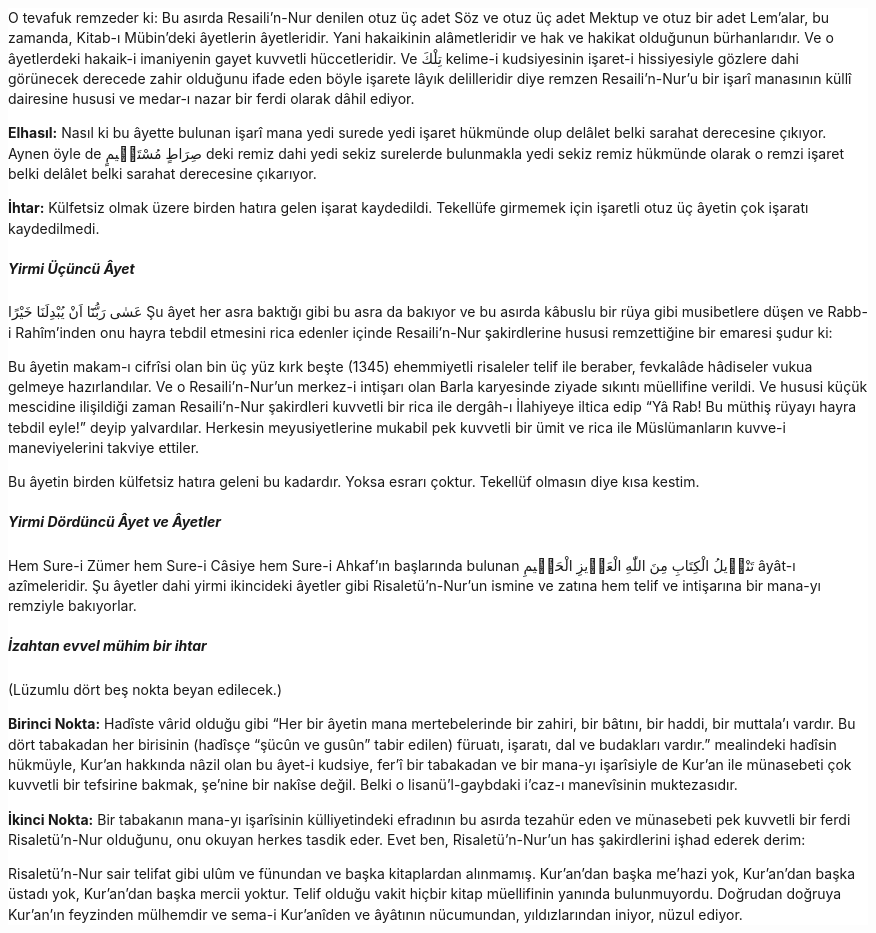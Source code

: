 O tevafuk remzeder ki: Bu asırda Resaili’n-Nur denilen otuz üç adet Söz ve otuz üç adet Mektup ve otuz bir adet Lem’alar, bu zamanda, Kitab-ı Mübin’deki âyetlerin âyetleridir. Yani hakaikinin alâmetleridir ve hak ve hakikat olduğunun bürhanlarıdır. Ve o âyetlerdeki hakaik-i imaniyenin gayet kuvvetli hüccetleridir. Ve <span class="arabic" dir="rtl">تِلْكَ</span> kelime-i kudsiyesinin işaret-i hissiyesiyle gözlere dahi görünecek derecede zahir olduğunu ifade eden böyle işarete lâyık delilleridir diye remzen Resaili’n-Nur’u bir işarî manasının küllî dairesine hususi ve medar-ı nazar bir ferdi olarak dâhil ediyor.

**Elhasıl:** Nasıl ki bu âyette bulunan işarî mana yedi surede yedi işaret hükmünde olup delâlet belki sarahat derecesine çıkıyor. Aynen öyle de <span class="arabic" dir="rtl">صِرَاطٍ مُسْتَقٖيمٍ</span> deki remiz dahi yedi sekiz surelerde bulunmakla yedi sekiz remiz hükmünde olarak o remzi işaret belki delâlet belki sarahat derecesine çıkarıyor.

**İhtar:** Külfetsiz olmak üzere birden hatıra gelen işarat kaydedildi. Tekellüfe girmemek için işaretli otuz üç âyetin çok işaratı kaydedilmedi.

##### Yirmi Üçüncü Âyet
<span class="arabic" dir="rtl">عَسٰى رَبُّنَٓا اَنْ يُبْدِلَنَا خَيْرًا</span> Şu âyet her asra baktığı gibi bu asra da bakıyor ve bu asırda kâbuslu bir rüya gibi musibetlere düşen ve Rabb-i Rahîm’inden onu hayra tebdil etmesini rica edenler içinde Resaili’n-Nur şakirdlerine hususi remzettiğine bir emaresi şudur ki:

Bu âyetin makam-ı cifrîsi olan bin üç yüz kırk beşte (1345) ehemmiyetli risaleler telif ile beraber, fevkalâde hâdiseler vukua gelmeye hazırlandılar. Ve o Resaili’n-Nur’un merkez-i intişarı olan Barla karyesinde ziyade sıkıntı müellifine verildi. Ve hususi küçük mescidine ilişildiği zaman Resaili’n-Nur şakirdleri kuvvetli bir rica ile dergâh-ı İlahiyeye iltica edip “Yâ Rab! Bu müthiş rüyayı hayra tebdil eyle!” deyip yalvardılar. Herkesin meyusiyetlerine mukabil pek kuvvetli bir ümit ve rica ile Müslümanların kuvve-i maneviyelerini takviye ettiler.

Bu âyetin birden külfetsiz hatıra geleni bu kadardır. Yoksa esrarı çoktur. Tekellüf olmasın diye kısa kestim.

##### Yirmi Dördüncü Âyet ve Âyetler
Hem Sure-i Zümer hem Sure-i Câsiye hem Sure-i Ahkaf’ın başlarında bulunan <span class="arabic" dir="rtl">تَنْزٖيلُ الْكِتَابِ مِنَ اللّٰهِ الْعَزٖيزِ الْحَكٖيمِ</span> âyât-ı azîmeleridir. Şu âyetler dahi yirmi ikincideki âyetler gibi Risaletü’n-Nur’un ismine ve zatına hem telif ve intişarına bir mana-yı remziyle bakıyorlar.

##### İzahtan evvel mühim bir ihtar
(Lüzumlu dört beş nokta beyan edilecek.)

**Birinci Nokta:** Hadîste vârid olduğu gibi “Her bir âyetin mana mertebelerinde bir zahiri, bir bâtını, bir haddi, bir muttala’ı vardır. Bu dört tabakadan her birisinin (hadîsçe “şücûn ve gusûn” tabir edilen) füruatı, işaratı, dal ve budakları vardır.” mealindeki hadîsin hükmüyle, Kur’an hakkında nâzil olan bu âyet-i kudsiye, fer’î bir tabakadan ve bir mana-yı işarîsiyle de Kur’an ile münasebeti çok kuvvetli bir tefsirine bakmak, şe’nine bir nakîse değil. Belki o lisanü’l-gaybdaki i’caz-ı manevîsinin muktezasıdır.

**İkinci Nokta:** Bir tabakanın mana-yı işarîsinin külliyetindeki efradının bu asırda tezahür eden ve münasebeti pek kuvvetli bir ferdi Risaletü’n-Nur olduğunu, onu okuyan herkes tasdik eder. Evet ben, Risaletü’n-Nur’un has şakirdlerini işhad ederek derim:

Risaletü’n-Nur sair telifat gibi ulûm ve fünundan ve başka kitaplardan alınmamış. Kur’an’dan başka me’hazi yok, Kur’an’dan başka üstadı yok, Kur’an’dan başka mercii yoktur. Telif olduğu vakit hiçbir kitap müellifinin yanında bulunmuyordu. Doğrudan doğruya Kur’an’ın feyzinden mülhemdir ve sema-i Kur’anîden ve âyâtının nücumundan, yıldızlarından iniyor, nüzul ediyor.
